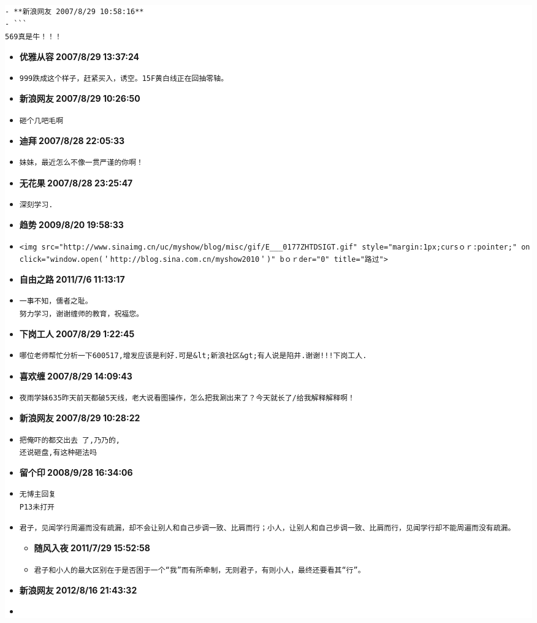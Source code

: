   ```
- **新浪网友 2007/8/29 10:58:16**
- ```
  569真是牛！！！
  ```
- **优雅从容 2007/8/29 13:37:24**
- ```
  999跌成这个样子，赶紧买入，诱空。15F黄白线正在回抽零轴。
  ```
- **新浪网友 2007/8/29 10:26:50**
- ```
  砸个几吧毛啊
  ```
- **迪拜 2007/8/28 22:05:33**
- ```
  妹妹，最近怎么不像一贯严谨的你啊！
  ```
- **无花果 2007/8/28 23:25:47**
- ```
  深刻学习.
  ```
- **趋势 2009/8/20 19:58:33**
- ```
  <img src="http://www.sinaimg.cn/uc/myshow/blog/misc/gif/E___0177ZHTDSIGT.gif" style="margin:1px;cursｏｒ:pointer;" onclick="window.open(＇http://blog.sina.com.cn/myshow2010＇)" bｏｒder="0" title="路过">
  ```
- **自由之路 2011/7/6 11:13:17**
- ```
  一事不知，儒者之耻。
  努力学习，谢谢缠师的教育，祝福您。
  ```
- **下岗工人 2007/8/29 1:22:45**
- ```
  哪位老师帮忙分析一下600517,增发应该是利好.可是&lt;新浪社区&gt;有人说是陷井.谢谢!!!下岗工人.
  ```
- **喜欢缠 2007/8/29 14:09:43**
- ```
  夜雨学妹635昨天前天都破5天线，老大说看图操作，怎么把我涮出来了？今天就长了/给我解释解释啊！
  ```
- **新浪网友 2007/8/29 10:28:22**
- ```
  把俺吓的都交出去 了,乃乃的,
  还说砸盘,有这种砸法吗
  ```
- **留个印 2008/9/28 16:34:06**
- ```
  无博主回复
  P13未打开
  ```
- ```
  君子，见闻学行周遍而没有疏漏，却不会让别人和自己步调一致、比肩而行；小人，让别人和自己步调一致、比肩而行，见闻学行却不能周遍而没有疏漏。
  ```
   - **随风入夜 2011/7/29 15:52:58**
   - ```
     君子和小人的最大区别在于是否困于一个“我”而有所牵制，无则君子，有则小人，最终还要看其“行”。
     ```
- **新浪网友 2012/8/16 21:43:32**
- ```
  ```